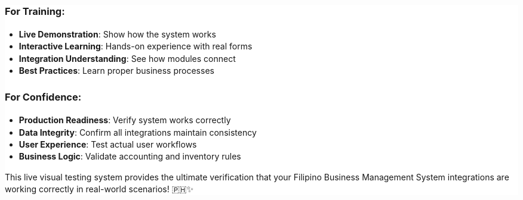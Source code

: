 ### **For Training:**
- **Live Demonstration**: Show how the system works
- **Interactive Learning**: Hands-on experience with real forms
- **Integration Understanding**: See how modules connect
- **Best Practices**: Learn proper business processes

### **For Confidence:**
- **Production Readiness**: Verify system works correctly
- **Data Integrity**: Confirm all integrations maintain consistency
- **User Experience**: Test actual user workflows
- **Business Logic**: Validate accounting and inventory rules

This live visual testing system provides the ultimate verification that your Filipino Business Management System integrations are working correctly in real-world scenarios! 🇵🇭✨